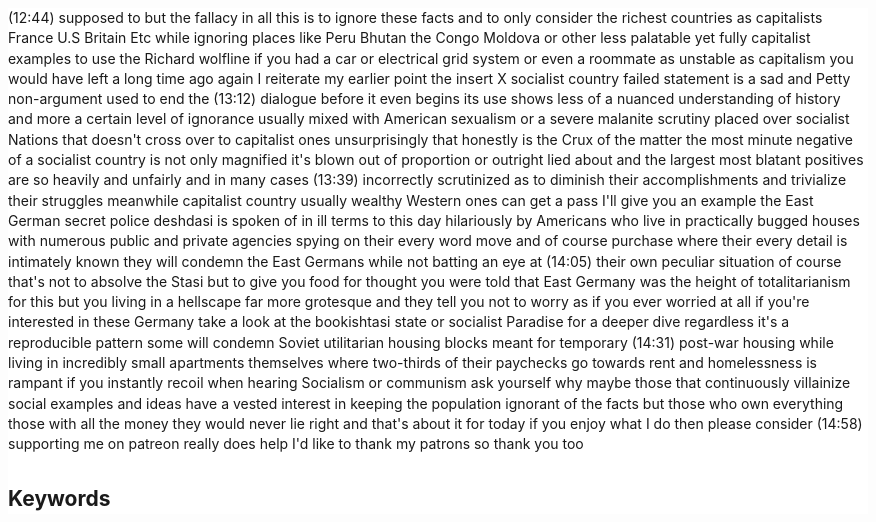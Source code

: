 (12:44) supposed to but the fallacy in all this is to ignore these facts and to only consider the richest countries as capitalists France U.S Britain Etc while ignoring places like Peru Bhutan the Congo Moldova or other less palatable yet fully capitalist examples to use the Richard wolfline if you had a car or electrical grid system or even a roommate as unstable as capitalism you would have left a long time ago again I reiterate my earlier point the insert X socialist country failed statement is a sad and Petty non-argument used to end the
(13:12) dialogue before it even begins its use shows less of a nuanced understanding of history and more a certain level of ignorance usually mixed with American sexualism or a severe malanite scrutiny placed over socialist Nations that doesn't cross over to capitalist ones unsurprisingly that honestly is the Crux of the matter the most minute negative of a socialist country is not only magnified it's blown out of proportion or outright lied about and the largest most blatant positives are so heavily and unfairly and in many cases
(13:39) incorrectly scrutinized as to diminish their accomplishments and trivialize their struggles meanwhile capitalist country usually wealthy Western ones can get a pass I'll give you an example the East German secret police deshdasi is spoken of in ill terms to this day hilariously by Americans who live in practically bugged houses with numerous public and private agencies spying on their every word move and of course purchase where their every detail is intimately known they will condemn the East Germans while not batting an eye at
(14:05) their own peculiar situation of course that's not to absolve the Stasi but to give you food for thought you were told that East Germany was the height of totalitarianism for this but you living in a hellscape far more grotesque and they tell you not to worry as if you ever worried at all if you're interested in these Germany take a look at the bookishtasi state or socialist Paradise for a deeper dive regardless it's a reproducible pattern some will condemn Soviet utilitarian housing blocks meant for temporary
(14:31) post-war housing while living in incredibly small apartments themselves where two-thirds of their paychecks go towards rent and homelessness is rampant if you instantly recoil when hearing Socialism or communism ask yourself why maybe those that continuously villainize social examples and ideas have a vested interest in keeping the population ignorant of the facts but those who own everything those with all the money they would never lie right and that's about it for today if you enjoy what I do then please consider
(14:58) supporting me on patreon really does help I'd like to thank my patrons so thank you too 


## Keywords